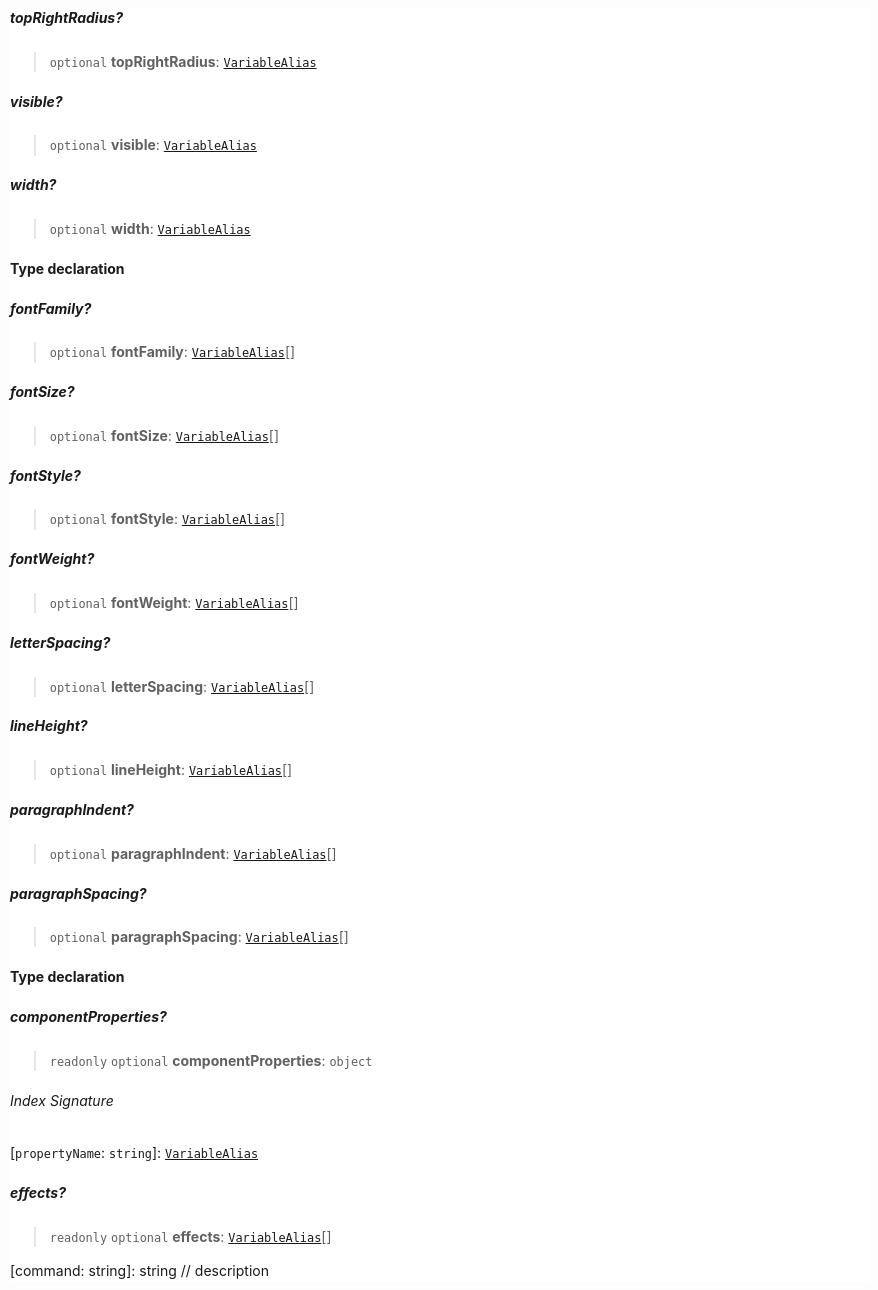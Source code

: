 ##### topRightRadius?

> `optional` **topRightRadius**: [`VariableAlias`](VariableAlias.md)

##### visible?

> `optional` **visible**: [`VariableAlias`](VariableAlias.md)

##### width?

> `optional` **width**: [`VariableAlias`](VariableAlias.md)

#### Type declaration

##### fontFamily?

> `optional` **fontFamily**: [`VariableAlias`](VariableAlias.md)[]

##### fontSize?

> `optional` **fontSize**: [`VariableAlias`](VariableAlias.md)[]

##### fontStyle?

> `optional` **fontStyle**: [`VariableAlias`](VariableAlias.md)[]

##### fontWeight?

> `optional` **fontWeight**: [`VariableAlias`](VariableAlias.md)[]

##### letterSpacing?

> `optional` **letterSpacing**: [`VariableAlias`](VariableAlias.md)[]

##### lineHeight?

> `optional` **lineHeight**: [`VariableAlias`](VariableAlias.md)[]

##### paragraphIndent?

> `optional` **paragraphIndent**: [`VariableAlias`](VariableAlias.md)[]

##### paragraphSpacing?

> `optional` **paragraphSpacing**: [`VariableAlias`](VariableAlias.md)[]

#### Type declaration

##### componentProperties?

> `readonly` `optional` **componentProperties**: `object`

###### Index Signature

\[`propertyName`: `string`\]: [`VariableAlias`](VariableAlias.md)

##### effects?

> `readonly` `optional` **effects**: [`VariableAlias`](VariableAlias.md)[]


  [command: string]: string // description